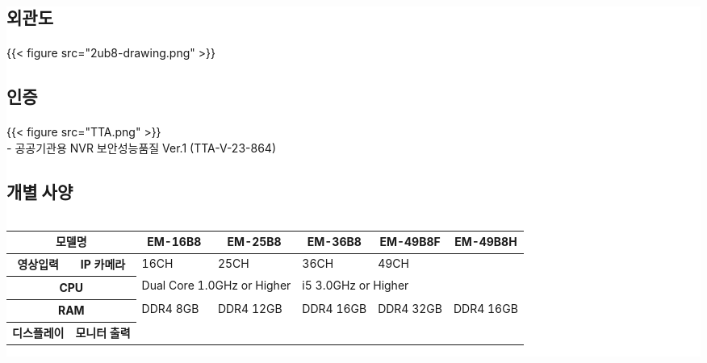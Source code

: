 
</div>
<div class="col-12 col-sm-4 pl-0">

## 외관도

{{< figure src="2ub8-drawing.png" >}}

</div>
</div>
</div>

## 인증
<div class="container">
<div class="row align-items-top">
<div class="col-sm-1">
{{< figure src="TTA.png" >}} 
</div>
<div class="col-sm-6">
- 공공기관용 NVR 보안성능품질 Ver.1 (TTA-V-23-864)
</div>
</div>
</div>


## 개별 사양

<div style="overflow-x: auto">
<table class="spec">
<thead>
<tr>
<th colspan="2">모델명</th>
<th>EM-16B8</th>
<th>EM-25B8</th>
<th>EM-36B8</th>
<th>EM-49B8F</th>
<th>EM-49B8H</th>
</tr>
</thead>
<tbody>
<tr>
<th>영상입력</th>
<th>IP 카메라</th>
<td>16CH</td>
<td>25CH</td>
<td>36CH</td>
<td colspan="2">49CH</td>
</tr>
<tr>
<th colspan="2">CPU</th>
<td colspan="2">Dual Core 1.0GHz or Higher</td>
<td colspan="3">i5 3.0GHz or Higher</td>
</tr>
<tr>
<th colspan="2">RAM</th>
<td>DDR4 8GB</td>
<td>DDR4 12GB</td>
<td>DDR4 16GB</td>
<td>DDR4 32GB</td>
<td>DDR4 16GB</td>
</tr>
<tr>
<th rowspan="4">디스플레이</th>
<th>모니터 출력</th>